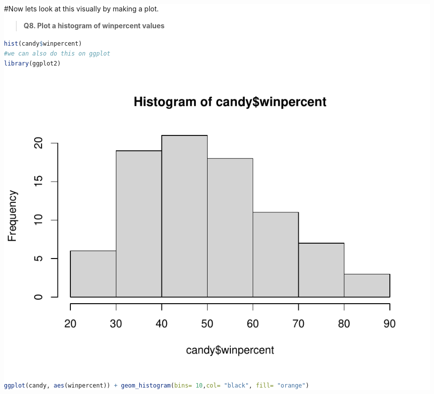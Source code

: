 #Now lets look at this visually by making a plot.

>**Q8. Plot a histogram of winpercent values**


```r
hist(candy$winpercent)
#we can also do this on ggplot
library(ggplot2)
```

![](Class-10-Halloween-Candy_files/figure-latex/unnamed-chunk-8-1.pdf) 

```r
ggplot(candy, aes(winpercent)) + geom_histogram(bins= 10,col= "black", fill= "orange")
```
